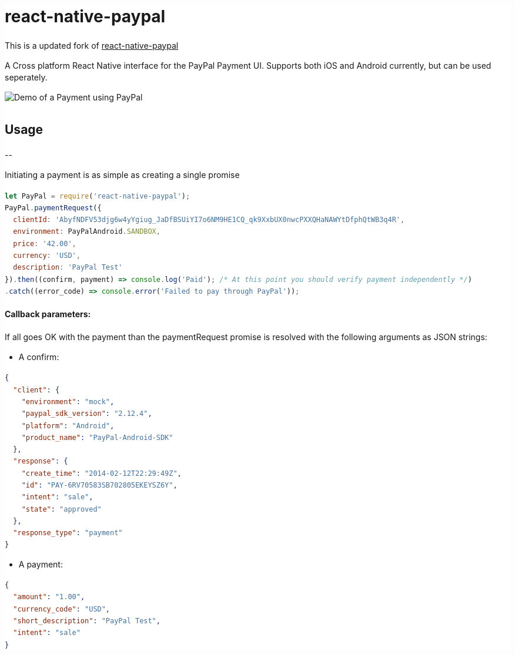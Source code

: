 # react-native-paypal

This is a updated fork of [react-native-paypal](https://github.com/MattFoley/react-native-paypal)

A Cross platform React Native interface for the PayPal Payment UI. Supports both iOS and Android currently, but can be used seperately.

![Demo of a Payment using PayPal](/react-native-paypal.gif?raw=true "react-native-paypal")

## Usage
--

Initiating a payment is as simple as creating a single promise

```javascript
let PayPal = require('react-native-paypal');
PayPal.paymentRequest({
  clientId: 'AbyfNDFV53djg6w4yYgiug_JaDfBSUiYI7o6NM9HE1CQ_qk9XxbUX0nwcPXXQHaNAWYtDfphQtWB3q4R',
  environment: PayPalAndroid.SANDBOX,
  price: '42.00',
  currency: 'USD',
  description: 'PayPal Test'
}).then((confirm, payment) => console.log('Paid'); /* At this point you should verify payment independently */)
.catch((error_code) => console.error('Failed to pay through PayPal'));
```

#### Callback parameters:

If all goes OK with the payment than the paymentRequest promise is resolved with
the following arguments as JSON strings:
- A confirm:
``` json
{
  "client": {
    "environment": "mock",
    "paypal_sdk_version": "2.12.4",
    "platform": "Android",
    "product_name": "PayPal-Android-SDK"
  },
  "response": {
    "create_time": "2014-02-12T22:29:49Z",
    "id": "PAY-6RV70583SB702805EKEYSZ6Y",
    "intent": "sale",
    "state": "approved"
  },
  "response_type": "payment"
}
```

- A payment:
```json
{
  "amount": "1.00",
  "currency_code": "USD",
  "short_description": "PayPal Test",
  "intent": "sale"
}
```
